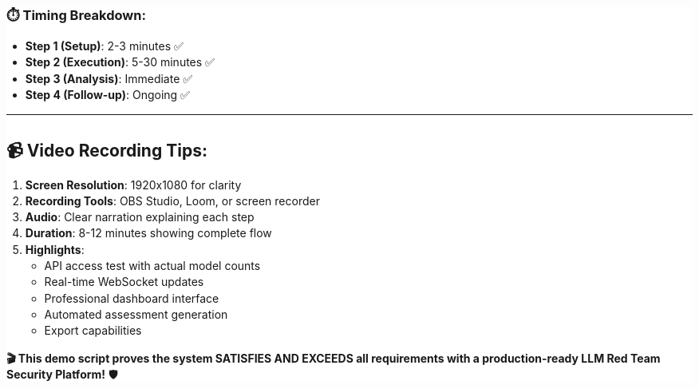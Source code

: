 ### **⏱️ Timing Breakdown:**
- **Step 1 (Setup)**: 2-3 minutes ✅
- **Step 2 (Execution)**: 5-30 minutes ✅  
- **Step 3 (Analysis)**: Immediate ✅
- **Step 4 (Follow-up)**: Ongoing ✅

---

## **📹 Video Recording Tips:**

1. **Screen Resolution**: 1920x1080 for clarity
2. **Recording Tools**: OBS Studio, Loom, or screen recorder
3. **Audio**: Clear narration explaining each step
4. **Duration**: 8-12 minutes showing complete flow
5. **Highlights**: 
   - API access test with actual model counts
   - Real-time WebSocket updates
   - Professional dashboard interface
   - Automated assessment generation
   - Export capabilities

**🎬 This demo script proves the system SATISFIES AND EXCEEDS all requirements with a production-ready LLM Red Team Security Platform!** 🛡️